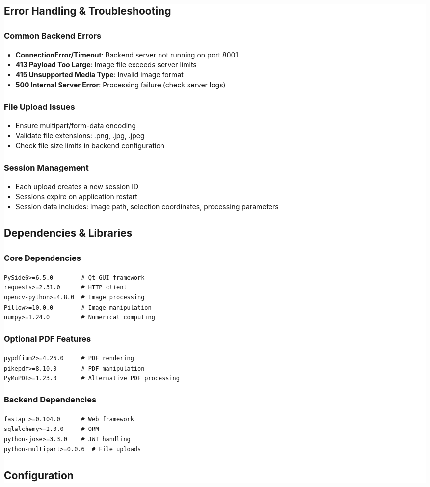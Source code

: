 ## Error Handling & Troubleshooting

### Common Backend Errors

- **ConnectionError/Timeout**: Backend server not running on port 8001
- **413 Payload Too Large**: Image file exceeds server limits
- **415 Unsupported Media Type**: Invalid image format
- **500 Internal Server Error**: Processing failure (check server logs)

### File Upload Issues

- Ensure multipart/form-data encoding
- Validate file extensions: .png, .jpg, .jpeg
- Check file size limits in backend configuration

### Session Management

- Each upload creates a new session ID
- Sessions expire on application restart
- Session data includes: image path, selection coordinates, processing parameters

## Dependencies & Libraries

### Core Dependencies

```txt
PySide6>=6.5.0        # Qt GUI framework
requests>=2.31.0      # HTTP client
opencv-python>=4.8.0  # Image processing
Pillow>=10.0.0        # Image manipulation
numpy>=1.24.0         # Numerical computing
```

### Optional PDF Features

```txt
pypdfium2>=4.26.0     # PDF rendering
pikepdf>=8.10.0       # PDF manipulation
PyMuPDF>=1.23.0       # Alternative PDF processing
```

### Backend Dependencies

```txt
fastapi>=0.104.0      # Web framework
sqlalchemy>=2.0.0     # ORM
python-jose>=3.3.0    # JWT handling
python-multipart>=0.0.6  # File uploads
```

## Configuration
